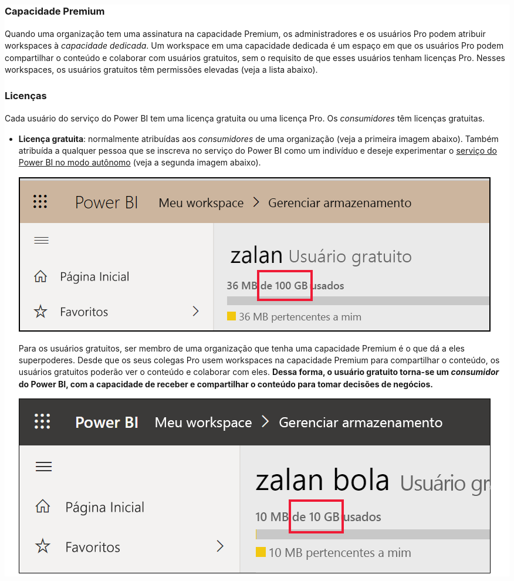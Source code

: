 ### <a name="premium-capacity"></a>Capacidade Premium
Quando uma organização tem uma assinatura na capacidade Premium, os administradores e os usuários Pro podem atribuir workspaces à *capacidade dedicada*. Um workspace em uma capacidade dedicada é um espaço em que os usuários Pro podem compartilhar o conteúdo e colaborar com usuários gratuitos, sem o requisito de que esses usuários tenham licenças Pro. Nesses workspaces, os usuários gratuitos têm permissões elevadas (veja a lista abaixo). 

### <a name="licenses"></a>Licenças 
Cada usuário do serviço do Power BI tem uma licença gratuita ou uma licença Pro. Os *consumidores* têm licenças gratuitas.

- **Licença gratuita**: normalmente atribuídas aos *consumidores* de uma organização (veja a primeira imagem abaixo). Também atribuída a qualquer pessoa que se inscreva no serviço do Power BI como um indivíduo e deseje experimentar o [serviço do Power BI no modo autônomo](../fundamentals/service-self-service-signup-for-power-bi.md) (veja a segunda imagem abaixo). 

    ![tela mostrando usuário gratuito](media/end-user-features/power-bi-free-organization.png)

    Para os usuários gratuitos, ser membro de uma organização que tenha uma capacidade Premium é o que dá a eles superpoderes. Desde que os seus colegas Pro usem workspaces na capacidade Premium para compartilhar o conteúdo, os usuários gratuitos poderão ver o conteúdo e colaborar com eles.  **Dessa forma, o usuário gratuito torna-se um *consumidor* do Power BI, com a capacidade de receber e compartilhar o conteúdo para tomar decisões de negócios.** 
 
    ![tela mostrando usuário gratuito](media/end-user-features/power-bi-free-user.png)
